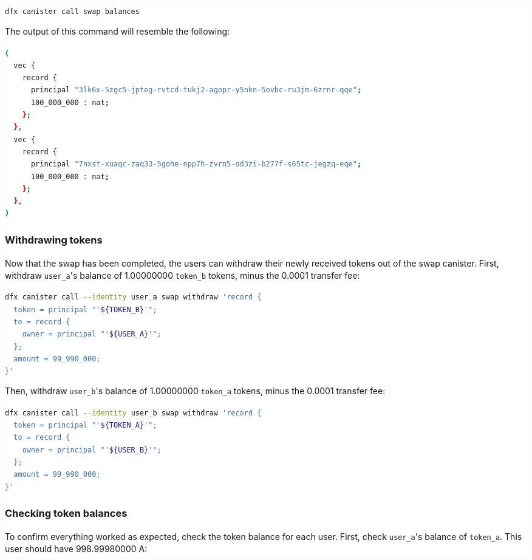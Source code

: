 ```bash
dfx canister call swap balances
```

The output of this command will resemble the following:

```bash
(
  vec {
    record {
      principal "3lk6x-5zgc5-jpteg-rvtcd-tukj2-agopr-y5nkn-5ovbc-ru3jm-6zrnr-qqe";
      100_000_000 : nat;
    };
  },
  vec {
    record {
      principal "7nxst-xuaqc-zaq33-5gohe-npp7h-zvrn5-od3zi-b277f-s65tc-jegzq-eqe";
      100_000_000 : nat;
    };
  },
)
```

### Withdrawing tokens

Now that the swap has been completed, the users can withdraw their newly received tokens out of the swap canister. First, withdraw `user_a`'s balance of 1.00000000 `token_b` tokens, minus the 0.0001 transfer fee:

```bash
dfx canister call --identity user_a swap withdraw 'record {
  token = principal "'${TOKEN_B}'";
  to = record {
    owner = principal "'${USER_A}'";
  };
  amount = 99_990_000;
}'
```

Then, withdraw `user_b`'s balance of 1.00000000 `token_a` tokens, minus the 0.0001 transfer fee:

```bash
dfx canister call --identity user_b swap withdraw 'record {
  token = principal "'${TOKEN_A}'";
  to = record {
    owner = principal "'${USER_B}'";
  };
  amount = 99_990_000;
}'
```

### Checking token balances

To confirm everything worked as expected, check the token balance for each user. First, check `user_a`'s balance of `token_a`. This user should have 998.99980000 A:
